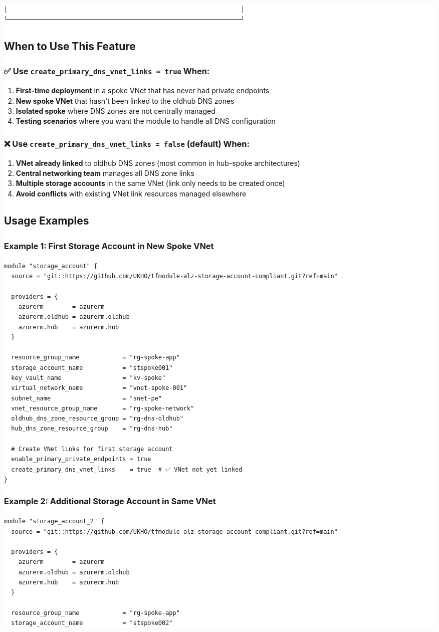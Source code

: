 ```
│                                                                 │
└─────────────────────────────────────────────────────────────────┘
```

## When to Use This Feature

### ✅ Use `create_primary_dns_vnet_links = true` When:

1. **First-time deployment** in a spoke VNet that has never had private endpoints
2. **New spoke VNet** that hasn't been linked to the oldhub DNS zones
3. **Isolated spoke** where DNS zones are not centrally managed
4. **Testing scenarios** where you want the module to handle all DNS configuration

### ❌ Use `create_primary_dns_vnet_links = false` (default) When:

1. **VNet already linked** to oldhub DNS zones (most common in hub-spoke architectures)
2. **Central networking team** manages all DNS zone links
3. **Multiple storage accounts** in the same VNet (link only needs to be created once)
4. **Avoid conflicts** with existing VNet link resources managed elsewhere

## Usage Examples

### Example 1: First Storage Account in New Spoke VNet
```hcl
module "storage_account" {
  source = "git::https://github.com/UKHO/tfmodule-alz-storage-account-compliant.git?ref=main"
  
  providers = {
    azurerm        = azurerm
    azurerm.oldhub = azurerm.oldhub
    azurerm.hub    = azurerm.hub
  }
  
  resource_group_name            = "rg-spoke-app"
  storage_account_name           = "stspoke001"
  key_vault_name                 = "kv-spoke"
  virtual_network_name           = "vnet-spoke-001"
  subnet_name                    = "snet-pe"
  vnet_resource_group_name       = "rg-spoke-network"
  oldhub_dns_zone_resource_group = "rg-dns-oldhub"
  hub_dns_zone_resource_group    = "rg-dns-hub"
  
  # Create VNet links for first storage account
  enable_primary_private_endpoints = true
  create_primary_dns_vnet_links    = true  # ✅ VNet not yet linked
}
```

### Example 2: Additional Storage Account in Same VNet
```hcl
module "storage_account_2" {
  source = "git::https://github.com/UKHO/tfmodule-alz-storage-account-compliant.git?ref=main"
  
  providers = {
    azurerm        = azurerm
    azurerm.oldhub = azurerm.oldhub
    azurerm.hub    = azurerm.hub
  }
  
  resource_group_name            = "rg-spoke-app"
  storage_account_name           = "stspoke002"
```